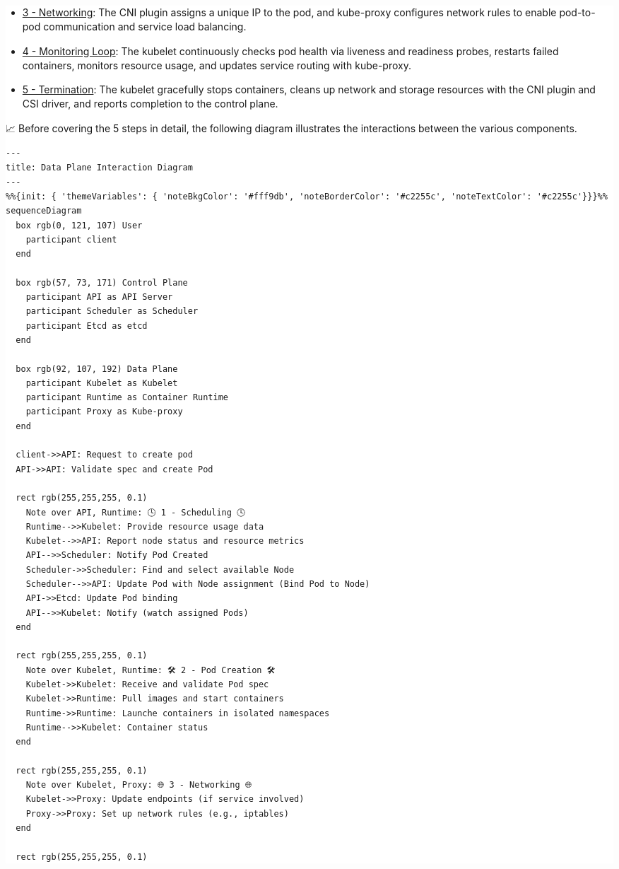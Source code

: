 - [3 - Networking](#-3---networking): The CNI plugin assigns a unique IP to the pod, and kube-proxy configures network rules to enable pod-to-pod communication and service load balancing.

- [4 - Monitoring Loop](#-4---monitoring-loop): The kubelet continuously checks pod health via liveness and readiness probes, restarts failed containers, monitors resource usage, and updates service routing with kube-proxy.

- [5 - Termination](#️-5---termination): The kubelet gracefully stops containers, cleans up network and storage resources with the CNI plugin and CSI driver, and reports completion to the control plane.

📈 Before covering the 5 steps in detail, the following diagram illustrates the interactions between the various components.

```mermaid
---
title: Data Plane Interaction Diagram
---
%%{init: { 'themeVariables': { 'noteBkgColor': '#fff9db', 'noteBorderColor': '#c2255c', 'noteTextColor': '#c2255c'}}}%%
sequenceDiagram
  box rgb(0, 121, 107) User
    participant client
  end

  box rgb(57, 73, 171) Control Plane
    participant API as API Server
    participant Scheduler as Scheduler
    participant Etcd as etcd
  end    

  box rgb(92, 107, 192) Data Plane
    participant Kubelet as Kubelet
    participant Runtime as Container Runtime
    participant Proxy as Kube-proxy      
  end

  client->>API: Request to create pod
  API->>API: Validate spec and create Pod     
  
  rect rgb(255,255,255, 0.1)
    Note over API, Runtime: 🕓 1 - Scheduling 🕓
    Runtime-->>Kubelet: Provide resource usage data
    Kubelet-->>API: Report node status and resource metrics
    API-->>Scheduler: Notify Pod Created
    Scheduler->>Scheduler: Find and select available Node
    Scheduler-->>API: Update Pod with Node assignment (Bind Pod to Node)
    API->>Etcd: Update Pod binding
    API-->>Kubelet: Notify (watch assigned Pods)
  end

  rect rgb(255,255,255, 0.1)
    Note over Kubelet, Runtime: 🛠️ 2 - Pod Creation 🛠️
    Kubelet->>Kubelet: Receive and validate Pod spec
    Kubelet->>Runtime: Pull images and start containers
    Runtime->>Runtime: Launche containers in isolated namespaces
    Runtime-->>Kubelet: Container status
  end

  rect rgb(255,255,255, 0.1)
    Note over Kubelet, Proxy: 🌐 3 - Networking 🌐
    Kubelet->>Proxy: Update endpoints (if service involved)
    Proxy->>Proxy: Set up network rules (e.g., iptables)
  end

  rect rgb(255,255,255, 0.1)
```